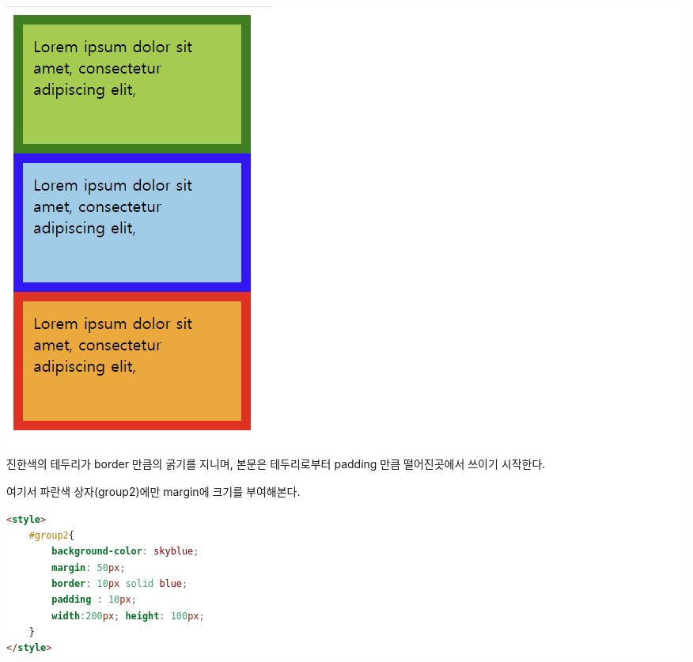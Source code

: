 
![image-20221017230752942](image-20221017230752942.png)

진한색의 테두리가 border 만큼의 굵기를 지니며, 본문은 테두리로부터 padding 만큼 떨어진곳에서 쓰이기 시작한다.



여기서 파란색 상자(group2)에만 margin에 크기를 부여해본다.

```html
<style>
	#group2{
        background-color: skyblue;
        margin: 50px;
        border: 10px solid blue;
        padding : 10px;
        width:200px; height: 100px;
    }
</style>
```
